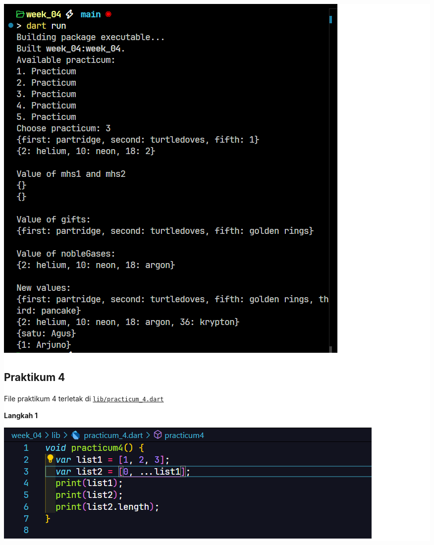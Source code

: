 ![3-6](img/practicum-03/06.png)


## Praktikum 4

File praktikum 4 terletak di [`lib/practicum_4.dart`](lib/practicum_4.dart)

**Langkah 1**

![4-1](img/practicum-04/01.png)

